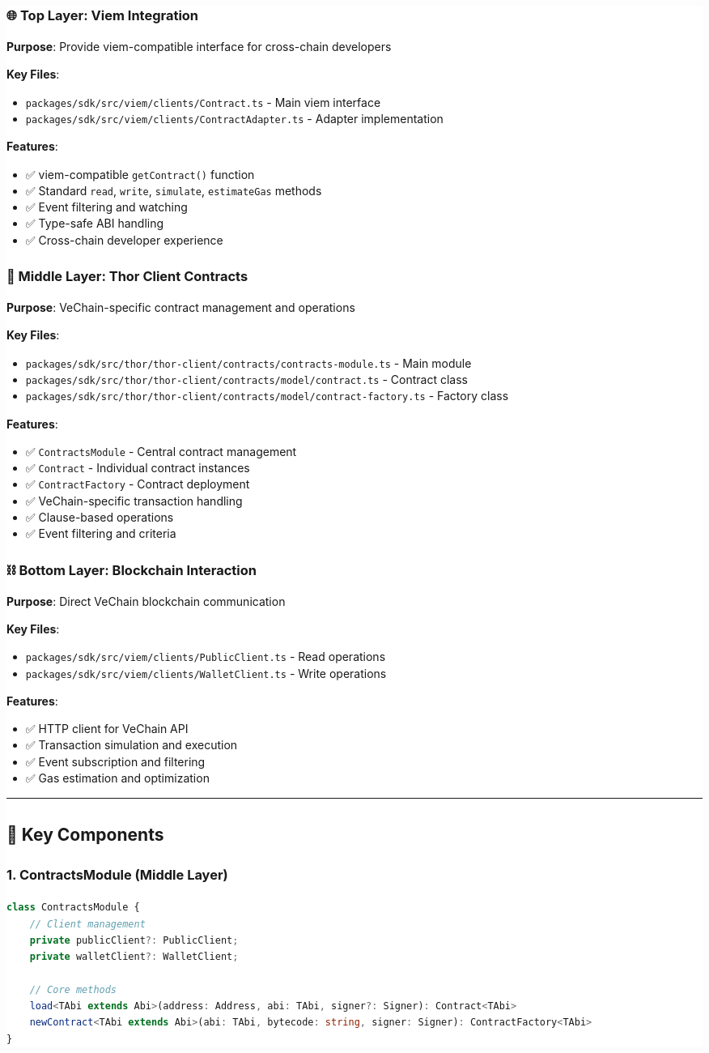 ### **🌐 Top Layer: Viem Integration**
**Purpose**: Provide viem-compatible interface for cross-chain developers

**Key Files**:
- `packages/sdk/src/viem/clients/Contract.ts` - Main viem interface
- `packages/sdk/src/viem/clients/ContractAdapter.ts` - Adapter implementation

**Features**:
- ✅ viem-compatible `getContract()` function
- ✅ Standard `read`, `write`, `simulate`, `estimateGas` methods
- ✅ Event filtering and watching
- ✅ Type-safe ABI handling
- ✅ Cross-chain developer experience

### **🔧 Middle Layer: Thor Client Contracts**
**Purpose**: VeChain-specific contract management and operations

**Key Files**:
- `packages/sdk/src/thor/thor-client/contracts/contracts-module.ts` - Main module
- `packages/sdk/src/thor/thor-client/contracts/model/contract.ts` - Contract class
- `packages/sdk/src/thor/thor-client/contracts/model/contract-factory.ts` - Factory class

**Features**:
- ✅ `ContractsModule` - Central contract management
- ✅ `Contract` - Individual contract instances
- ✅ `ContractFactory` - Contract deployment
- ✅ VeChain-specific transaction handling
- ✅ Clause-based operations
- ✅ Event filtering and criteria

### **⛓️ Bottom Layer: Blockchain Interaction**
**Purpose**: Direct VeChain blockchain communication

**Key Files**:
- `packages/sdk/src/viem/clients/PublicClient.ts` - Read operations
- `packages/sdk/src/viem/clients/WalletClient.ts` - Write operations

**Features**:
- ✅ HTTP client for VeChain API
- ✅ Transaction simulation and execution
- ✅ Event subscription and filtering
- ✅ Gas estimation and optimization

---

## 🧩 **Key Components**

### **1. ContractsModule (Middle Layer)**
```typescript
class ContractsModule {
    // Client management
    private publicClient?: PublicClient;
    private walletClient?: WalletClient;
    
    // Core methods
    load<TAbi extends Abi>(address: Address, abi: TAbi, signer?: Signer): Contract<TAbi>
    newContract<TAbi extends Abi>(abi: TAbi, bytecode: string, signer: Signer): ContractFactory<TAbi>
}
```
